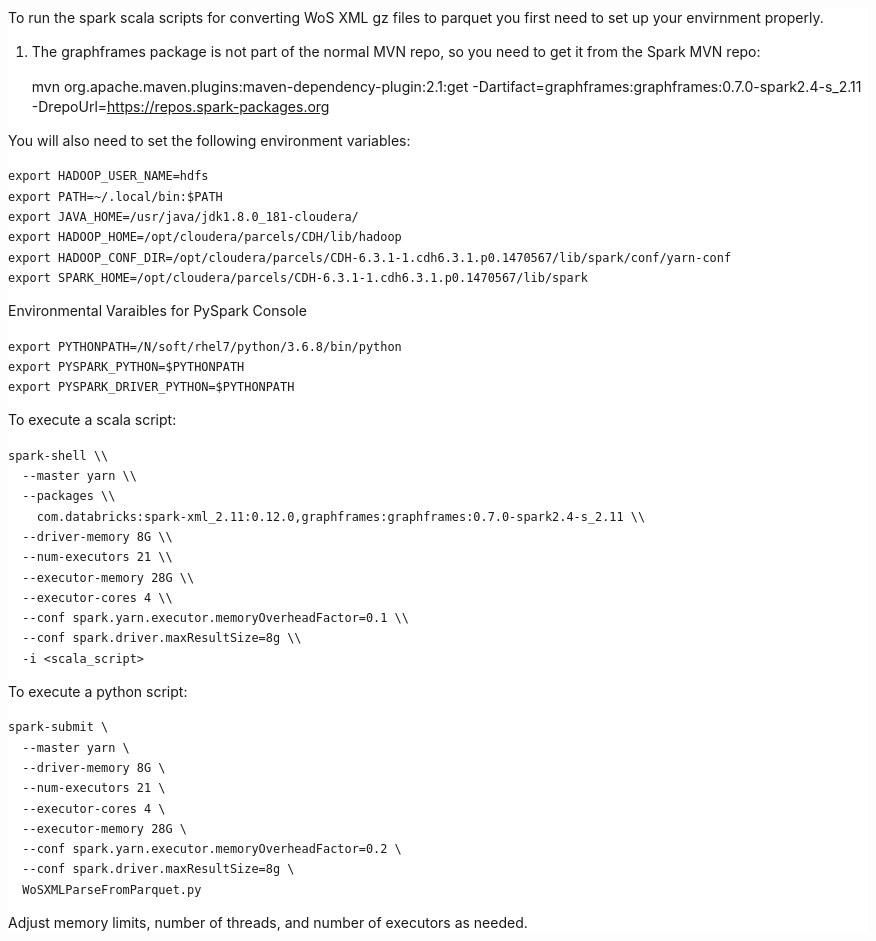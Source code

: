 To run the spark scala scripts for converting WoS XML gz files to parquet you
first need to set up your envirnment properly.

1. The graphframes package is not part of the normal MVN repo, so you need
to get it from the Spark MVN repo:

   mvn org.apache.maven.plugins:maven-dependency-plugin:2.1:get
   -Dartifact=graphframes:graphframes:0.7.0-spark2.4-s_2.11
   -DrepoUrl=https://repos.spark-packages.org


You will also need to set the following environment variables:
```
export HADOOP_USER_NAME=hdfs
export PATH=~/.local/bin:$PATH
export JAVA_HOME=/usr/java/jdk1.8.0_181-cloudera/
export HADOOP_HOME=/opt/cloudera/parcels/CDH/lib/hadoop
export HADOOP_CONF_DIR=/opt/cloudera/parcels/CDH-6.3.1-1.cdh6.3.1.p0.1470567/lib/spark/conf/yarn-conf
export SPARK_HOME=/opt/cloudera/parcels/CDH-6.3.1-1.cdh6.3.1.p0.1470567/lib/spark
```
Environmental Varaibles for PySpark Console
```
export PYTHONPATH=/N/soft/rhel7/python/3.6.8/bin/python
export PYSPARK_PYTHON=$PYTHONPATH
export PYSPARK_DRIVER_PYTHON=$PYTHONPATH
```
To execute a scala script:
```
spark-shell \\
  --master yarn \\
  --packages \\
    com.databricks:spark-xml_2.11:0.12.0,graphframes:graphframes:0.7.0-spark2.4-s_2.11 \\
  --driver-memory 8G \\
  --num-executors 21 \\
  --executor-memory 28G \\
  --executor-cores 4 \\
  --conf spark.yarn.executor.memoryOverheadFactor=0.1 \\
  --conf spark.driver.maxResultSize=8g \\
  -i <scala_script>
```
To execute a python script:
```
spark-submit \
  --master yarn \
  --driver-memory 8G \
  --num-executors 21 \
  --executor-cores 4 \
  --executor-memory 28G \
  --conf spark.yarn.executor.memoryOverheadFactor=0.2 \
  --conf spark.driver.maxResultSize=8g \
  WoSXMLParseFromParquet.py
```
Adjust memory limits, number of threads, and number of executors as needed.
